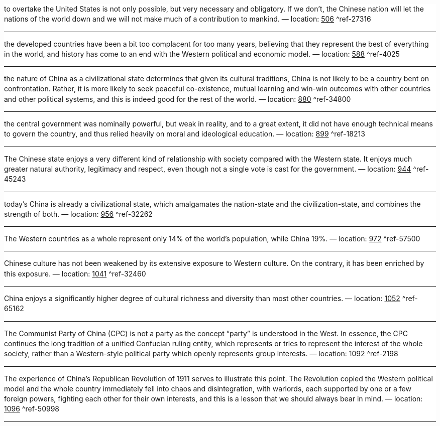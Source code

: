 to overtake the United States is not only possible, but very necessary and obligatory. If we don’t, the Chinese nation will let the nations of the world down and we will not make much of a contribution to mankind. — location: [506](kindle://book?action=open&asin=B007T72B7C&location=506) ^ref-27316

---
the developed countries have been a bit too complacent for too many years, believing that they represent the best of everything in the world, and history has come to an end with the Western political and economic model. — location: [588](kindle://book?action=open&asin=B007T72B7C&location=588) ^ref-4025

---
the nature of China as a civilizational state determines that given its cultural traditions, China is not likely to be a country bent on confrontation. Rather, it is more likely to seek peaceful co-existence, mutual learning and win-win outcomes with other countries and other political systems, and this is indeed good for the rest of the world. — location: [880](kindle://book?action=open&asin=B007T72B7C&location=880) ^ref-34800

---
the central government was nominally powerful, but weak in reality, and to a great extent, it did not have enough technical means to govern the country, and thus relied heavily on moral and ideological education. — location: [899](kindle://book?action=open&asin=B007T72B7C&location=899) ^ref-18213

---
The Chinese state enjoys a very different kind of relationship with society compared with the Western state. It enjoys much greater natural authority, legitimacy and respect, even though not a single vote is cast for the government. — location: [944](kindle://book?action=open&asin=B007T72B7C&location=944) ^ref-45243

---
today’s China is already a civilizational state, which amalgamates the nation-state and the civilization-state, and combines the strength of both. — location: [956](kindle://book?action=open&asin=B007T72B7C&location=956) ^ref-32262

---
The Western countries as a whole represent only 14% of the world’s population, while China 19%. — location: [972](kindle://book?action=open&asin=B007T72B7C&location=972) ^ref-57500

---
Chinese culture has not been weakened by its extensive exposure to Western culture. On the contrary, it has been enriched by this exposure. — location: [1041](kindle://book?action=open&asin=B007T72B7C&location=1041) ^ref-32460

---
China enjoys a significantly higher degree of cultural richness and diversity than most other countries. — location: [1052](kindle://book?action=open&asin=B007T72B7C&location=1052) ^ref-65162

---
The Communist Party of China (CPC) is not a party as the concept “party” is understood in the West. In essence, the CPC continues the long tradition of a unified Confucian ruling entity, which represents or tries to represent the interest of the whole society, rather than a Western-style political party which openly represents group interests. — location: [1092](kindle://book?action=open&asin=B007T72B7C&location=1092) ^ref-2198

---
The experience of China’s Republican Revolution of 1911 serves to illustrate this point. The Revolution copied the Western political model and the whole country immediately fell into chaos and disintegration, with warlords, each supported by one or a few foreign powers, fighting each other for their own interests, and this is a lesson that we should always bear in mind. — location: [1096](kindle://book?action=open&asin=B007T72B7C&location=1096) ^ref-50998

---
